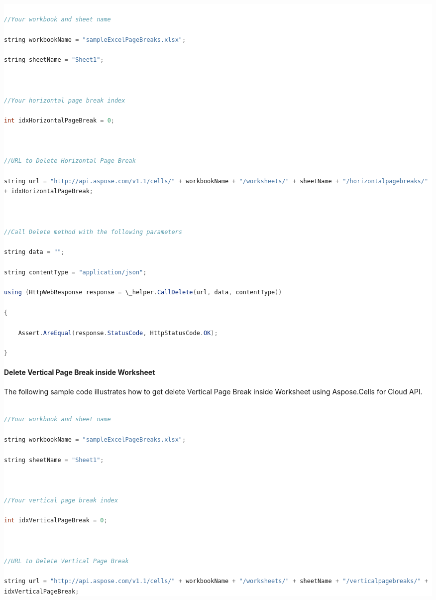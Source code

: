 ```java

//Your workbook and sheet name

string workbookName = "sampleExcelPageBreaks.xlsx";

string sheetName = "Sheet1";



//Your horizontal page break index

int idxHorizontalPageBreak = 0;



//URL to Delete Horizontal Page Break

string url = "http://api.aspose.com/v1.1/cells/" + workbookName + "/worksheets/" + sheetName + "/horizontalpagebreaks/" + idxHorizontalPageBreak;



//Call Delete method with the following parameters

string data = "";

string contentType = "application/json";

using (HttpWebResponse response = \_helper.CallDelete(url, data, contentType))

{

    Assert.AreEqual(response.StatusCode, HttpStatusCode.OK);

}

```
#### **Delete Vertical Page Break inside Worksheet**
The following sample code illustrates how to get delete Vertical Page Break inside Worksheet using Aspose.Cells for Cloud API.

```java

//Your workbook and sheet name

string workbookName = "sampleExcelPageBreaks.xlsx";

string sheetName = "Sheet1";



//Your vertical page break index

int idxVerticalPageBreak = 0;



//URL to Delete Vertical Page Break

string url = "http://api.aspose.com/v1.1/cells/" + workbookName + "/worksheets/" + sheetName + "/verticalpagebreaks/" + idxVerticalPageBreak;


```
